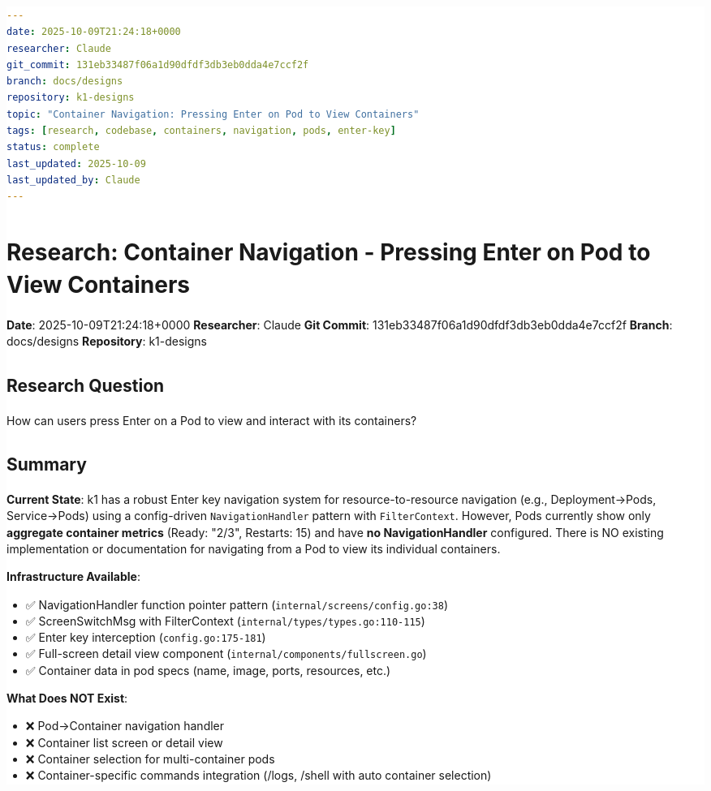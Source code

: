 ```yaml
---
date: 2025-10-09T21:24:18+0000
researcher: Claude
git_commit: 131eb33487f06a1d90dfdf3db3eb0dda4e7ccf2f
branch: docs/designs
repository: k1-designs
topic: "Container Navigation: Pressing Enter on Pod to View Containers"
tags: [research, codebase, containers, navigation, pods, enter-key]
status: complete
last_updated: 2025-10-09
last_updated_by: Claude
---
```


# Research: Container Navigation - Pressing Enter on Pod to View Containers

**Date**: 2025-10-09T21:24:18+0000
**Researcher**: Claude
**Git Commit**: 131eb33487f06a1d90dfdf3db3eb0dda4e7ccf2f
**Branch**: docs/designs
**Repository**: k1-designs

## Research Question

How can users press Enter on a Pod to view and interact with its
containers?

## Summary

**Current State**: k1 has a robust Enter key navigation system for
resource-to-resource navigation (e.g., Deployment→Pods, Service→Pods)
using a config-driven `NavigationHandler` pattern with `FilterContext`.
However, Pods currently show only **aggregate container metrics**
(Ready: "2/3", Restarts: 15) and have **no NavigationHandler**
configured. There is NO existing implementation or documentation for
navigating from a Pod to view its individual containers.

**Infrastructure Available**:
- ✅ NavigationHandler function pointer pattern
  (`internal/screens/config.go:38`)
- ✅ ScreenSwitchMsg with FilterContext
  (`internal/types/types.go:110-115`)
- ✅ Enter key interception (`config.go:175-181`)
- ✅ Full-screen detail view component
  (`internal/components/fullscreen.go`)
- ✅ Container data in pod specs (name, image, ports, resources, etc.)

**What Does NOT Exist**:
- ❌ Pod→Container navigation handler
- ❌ Container list screen or detail view
- ❌ Container selection for multi-container pods
- ❌ Container-specific commands integration (/logs, /shell with auto
     container selection)
